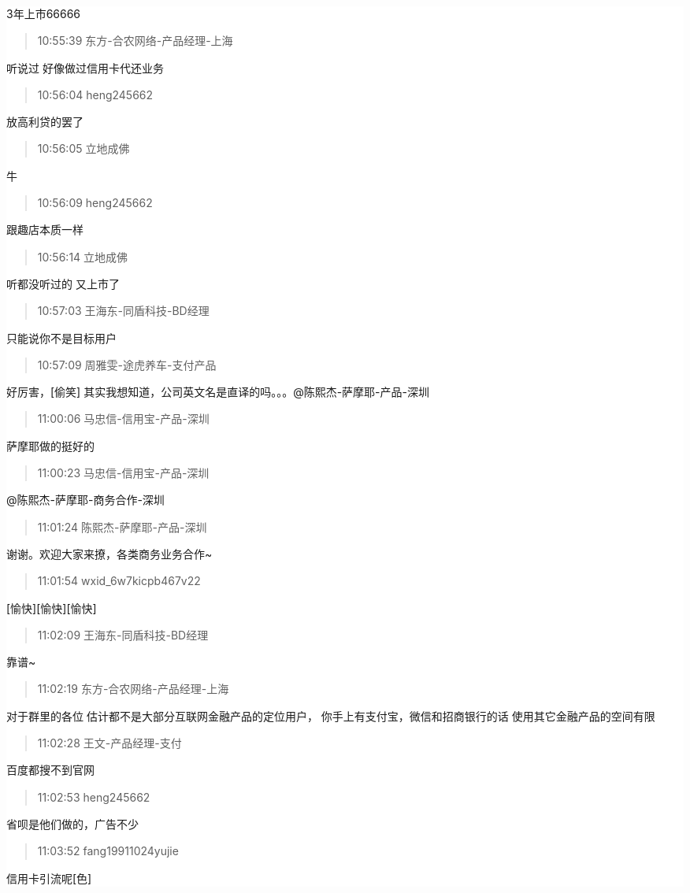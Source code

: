 3年上市66666  
   
> 10:55:39  东方-合农网络-产品经理-上海  
   
听说过  好像做过信用卡代还业务       
   
> 10:56:04  heng245662  
   
放高利贷的罢了  
   
> 10:56:05  立地成佛  
   
牛  
   
> 10:56:09  heng245662  
   
跟趣店本质一样  
   
> 10:56:14  立地成佛  
   
听都没听过的 又上市了  
   
> 10:57:03  王海东-同盾科技-BD经理  
   
只能说你不是目标用户  
   
> 10:57:09  周雅雯-途虎养车-支付产品  
   
好厉害，[偷笑] 其实我想知道，公司英文名是直译的吗。。。@陈熙杰-萨摩耶-产品-深圳  
   
> 11:00:06  马忠信-信用宝-产品-深圳  
   
萨摩耶做的挺好的  
   
> 11:00:23  马忠信-信用宝-产品-深圳  
   
@陈熙杰-萨摩耶-商务合作-深圳  
   
> 11:01:24  陈熙杰-萨摩耶-产品-深圳  
   
谢谢。欢迎大家来撩，各类商务业务合作~  
   
> 11:01:54  wxid_6w7kicpb467v22  
   
[愉快][愉快][愉快]  
   
> 11:02:09  王海东-同盾科技-BD经理  
   
靠谱~  
   
> 11:02:19  东方-合农网络-产品经理-上海  
   
对于群里的各位   估计都不是大部分互联网金融产品的定位用户，   你手上有支付宝，微信和招商银行的话   使用其它金融产品的空间有限  
   
> 11:02:28  王文-产品经理-支付  
   
百度都搜不到官网  
   
> 11:02:53  heng245662  
   
省呗是他们做的，广告不少  
   
> 11:03:52  fang19911024yujie  
   
信用卡引流呢[色]  
   